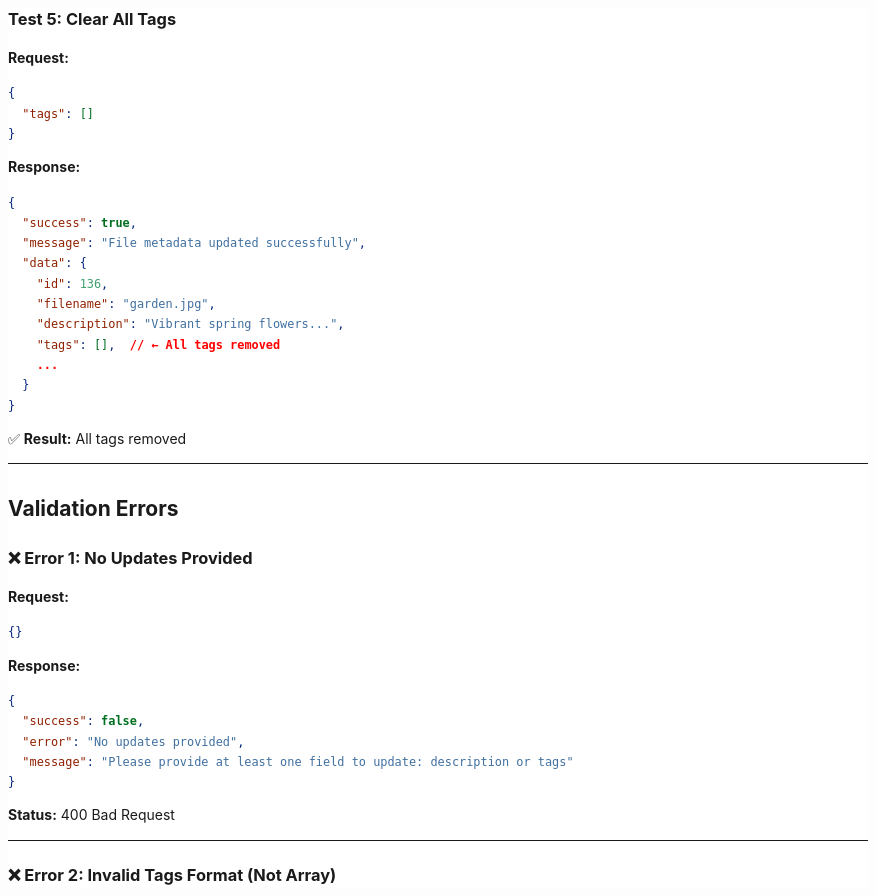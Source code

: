 ### Test 5: Clear All Tags

**Request:**

```json
{
  "tags": []
}
```

**Response:**

```json
{
  "success": true,
  "message": "File metadata updated successfully",
  "data": {
    "id": 136,
    "filename": "garden.jpg",
    "description": "Vibrant spring flowers...",
    "tags": [],  // ← All tags removed
    ...
  }
}
```

✅ **Result:** All tags removed

---

## Validation Errors

### ❌ Error 1: No Updates Provided

**Request:**

```json
{}
```

**Response:**

```json
{
  "success": false,
  "error": "No updates provided",
  "message": "Please provide at least one field to update: description or tags"
}
```

**Status:** 400 Bad Request

---

### ❌ Error 2: Invalid Tags Format (Not Array)
